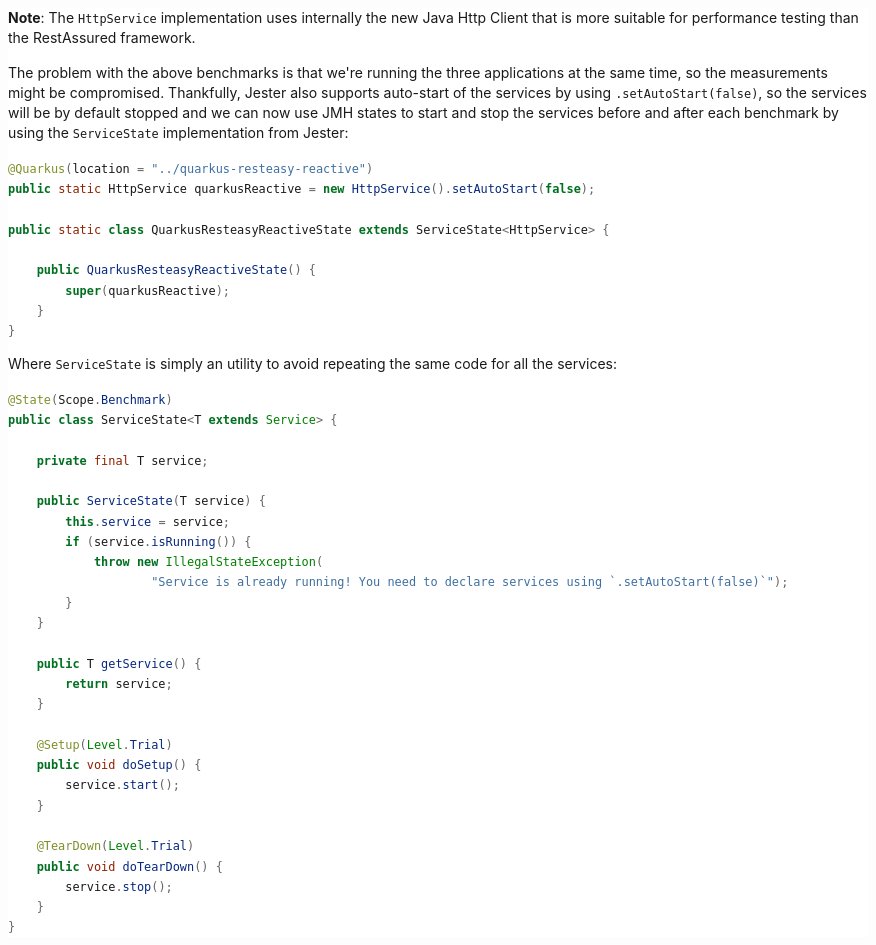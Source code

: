 **Note**: The `HttpService` implementation uses internally the new Java Http Client that is more suitable for performance testing than the RestAssured framework.

The problem with the above benchmarks is that we're running the three applications at the same time, so the measurements might be compromised. 
Thankfully, Jester also supports auto-start of the services by using `.setAutoStart(false)`, so the services will be by default stopped and we can now use JMH states to start and stop the services before and after each benchmark by using the `ServiceState` implementation from Jester:

```java
@Quarkus(location = "../quarkus-resteasy-reactive")
public static HttpService quarkusReactive = new HttpService().setAutoStart(false);

public static class QuarkusResteasyReactiveState extends ServiceState<HttpService> {

    public QuarkusResteasyReactiveState() {
        super(quarkusReactive);
    }
}
```

Where `ServiceState` is simply an utility to avoid repeating the same code for all the services:

```java
@State(Scope.Benchmark)
public class ServiceState<T extends Service> {

    private final T service;

    public ServiceState(T service) {
        this.service = service;
        if (service.isRunning()) {
            throw new IllegalStateException(
                    "Service is already running! You need to declare services using `.setAutoStart(false)`");
        }
    }

    public T getService() {
        return service;
    }

    @Setup(Level.Trial)
    public void doSetup() {
        service.start();
    }

    @TearDown(Level.Trial)
    public void doTearDown() {
        service.stop();
    }
}
```
